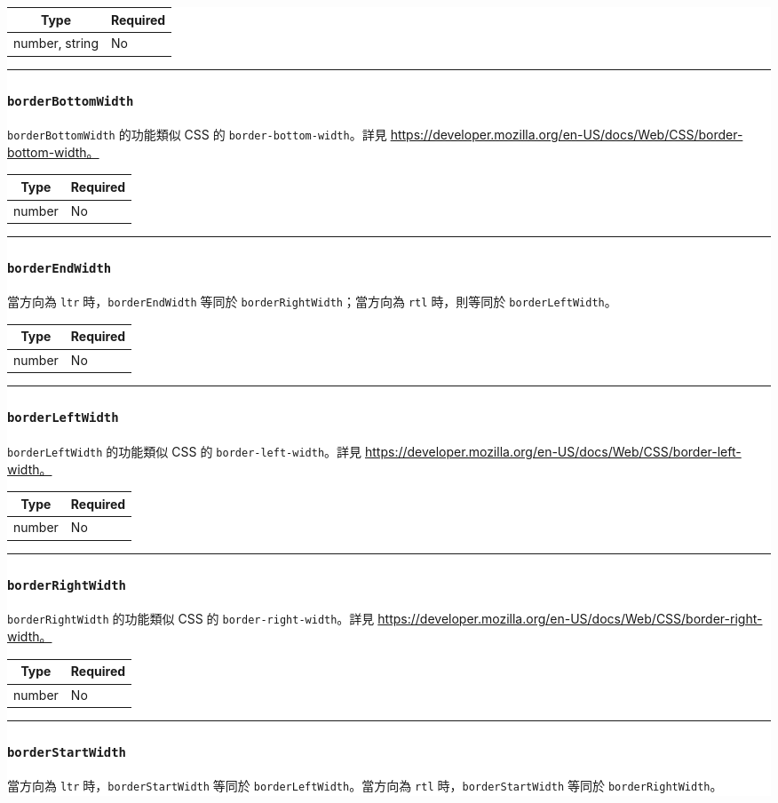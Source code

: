 | Type           | Required |
| -------------- | -------- |
| number, string | No       |

---

### `borderBottomWidth`

`borderBottomWidth` 的功能類似 CSS 的 `border-bottom-width`。詳見 https://developer.mozilla.org/en-US/docs/Web/CSS/border-bottom-width。

| Type   | Required |
| ------ | -------- |
| number | No       |

---

### `borderEndWidth`

當方向為 `ltr` 時，`borderEndWidth` 等同於 `borderRightWidth`；當方向為 `rtl` 時，則等同於 `borderLeftWidth`。

| Type   | Required |
| ------ | -------- |
| number | No       |

---

### `borderLeftWidth`

`borderLeftWidth` 的功能類似 CSS 的 `border-left-width`。詳見 https://developer.mozilla.org/en-US/docs/Web/CSS/border-left-width。

| Type   | Required |
| ------ | -------- |
| number | No       |

---

### `borderRightWidth`

`borderRightWidth` 的功能類似 CSS 的 `border-right-width`。詳見 https://developer.mozilla.org/en-US/docs/Web/CSS/border-right-width。

| Type   | Required |
| ------ | -------- |
| number | No       |

---

### `borderStartWidth`

當方向為 `ltr` 時，`borderStartWidth` 等同於 `borderLeftWidth`。當方向為 `rtl` 時，`borderStartWidth` 等同於 `borderRightWidth`。
